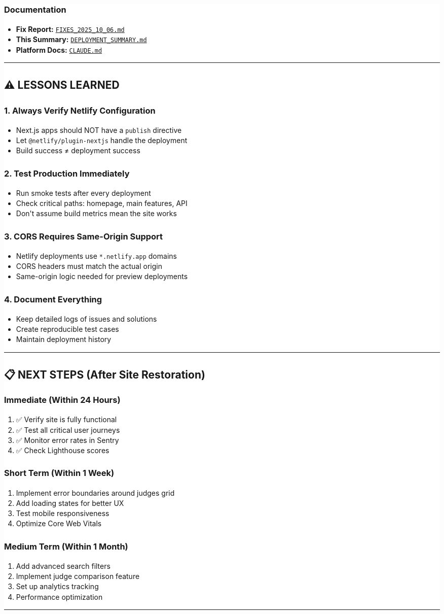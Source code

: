 ### **Documentation**
- **Fix Report:** [`FIXES_2025_10_06.md`](FIXES_2025_10_06.md)
- **This Summary:** [`DEPLOYMENT_SUMMARY.md`](DEPLOYMENT_SUMMARY.md)
- **Platform Docs:** [`CLAUDE.md`](CLAUDE.md)

---

## ⚠️ LESSONS LEARNED

### **1. Always Verify Netlify Configuration**
- Next.js apps should NOT have a `publish` directive
- Let `@netlify/plugin-nextjs` handle the deployment
- Build success ≠ deployment success

### **2. Test Production Immediately**
- Run smoke tests after every deployment
- Check critical paths: homepage, main features, API
- Don't assume build metrics mean the site works

### **3. CORS Requires Same-Origin Support**
- Netlify deployments use `*.netlify.app` domains
- CORS headers must match the actual origin
- Same-origin logic needed for preview deployments

### **4. Document Everything**
- Keep detailed logs of issues and solutions
- Create reproducible test cases
- Maintain deployment history

---

## 📋 NEXT STEPS (After Site Restoration)

### **Immediate (Within 24 Hours)**
1. ✅ Verify site is fully functional
2. ✅ Test all critical user journeys
3. ✅ Monitor error rates in Sentry
4. ✅ Check Lighthouse scores

### **Short Term (Within 1 Week)**
1. Implement error boundaries around judges grid
2. Add loading states for better UX
3. Test mobile responsiveness
4. Optimize Core Web Vitals

### **Medium Term (Within 1 Month)**
1. Add advanced search filters
2. Implement judge comparison feature
3. Set up analytics tracking
4. Performance optimization

---